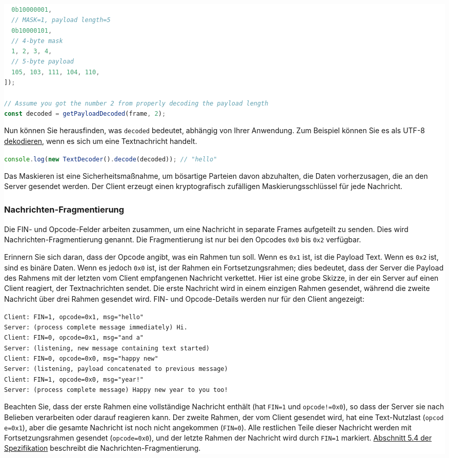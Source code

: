 ```js
  0b10000001,
  // MASK=1, payload length=5
  0b10000101,
  // 4-byte mask
  1, 2, 3, 4,
  // 5-byte payload
  105, 103, 111, 104, 110,
]);

// Assume you got the number 2 from properly decoding the payload length
const decoded = getPayloadDecoded(frame, 2);
```

Nun können Sie herausfinden, was `decoded` bedeutet, abhängig von Ihrer Anwendung. Zum Beispiel können Sie es als UTF-8 [dekodieren](/de/docs/Web/API/TextDecoder), wenn es sich um eine Textnachricht handelt.

```js
console.log(new TextDecoder().decode(decoded)); // "hello"
```

Das Maskieren ist eine Sicherheitsmaßnahme, um bösartige Parteien davon abzuhalten, die Daten vorherzusagen, die an den Server gesendet werden. Der Client erzeugt einen kryptografisch zufälligen Maskierungsschlüssel für jede Nachricht.

### Nachrichten-Fragmentierung

Die FIN- und Opcode-Felder arbeiten zusammen, um eine Nachricht in separate Frames aufgeteilt zu senden. Dies wird Nachrichten-Fragmentierung genannt. Die Fragmentierung ist nur bei den Opcodes `0x0` bis `0x2` verfügbar.

Erinnern Sie sich daran, dass der Opcode angibt, was ein Rahmen tun soll. Wenn es `0x1` ist, ist die Payload Text. Wenn es `0x2` ist, sind es binäre Daten. Wenn es jedoch `0x0` ist, ist der Rahmen ein Fortsetzungsrahmen; dies bedeutet, dass der Server die Payload des Rahmens mit der letzten vom Client empfangenen Nachricht verkettet. Hier ist eine grobe Skizze, in der ein Server auf einen Client reagiert, der Textnachrichten sendet. Die erste Nachricht wird in einem einzigen Rahmen gesendet, während die zweite Nachricht über drei Rahmen gesendet wird. FIN- und Opcode-Details werden nur für den Client angezeigt:

```plain
Client: FIN=1, opcode=0x1, msg="hello"
Server: (process complete message immediately) Hi.
Client: FIN=0, opcode=0x1, msg="and a"
Server: (listening, new message containing text started)
Client: FIN=0, opcode=0x0, msg="happy new"
Server: (listening, payload concatenated to previous message)
Client: FIN=1, opcode=0x0, msg="year!"
Server: (process complete message) Happy new year to you too!
```

Beachten Sie, dass der erste Rahmen eine vollständige Nachricht enthält (hat `FIN=1` und `opcode!=0x0`), so dass der Server sie nach Belieben verarbeiten oder darauf reagieren kann. Der zweite Rahmen, der vom Client gesendet wird, hat eine Text-Nutzlast (`opcode=0x1`), aber die gesamte Nachricht ist noch nicht angekommen (`FIN=0`). Alle restlichen Teile dieser Nachricht werden mit Fortsetzungsrahmen gesendet (`opcode=0x0`), und der letzte Rahmen der Nachricht wird durch `FIN=1` markiert. [Abschnitt 5.4 der Spezifikation](https://datatracker.ietf.org/doc/html/rfc6455#section-5.4) beschreibt die Nachrichten-Fragmentierung.
